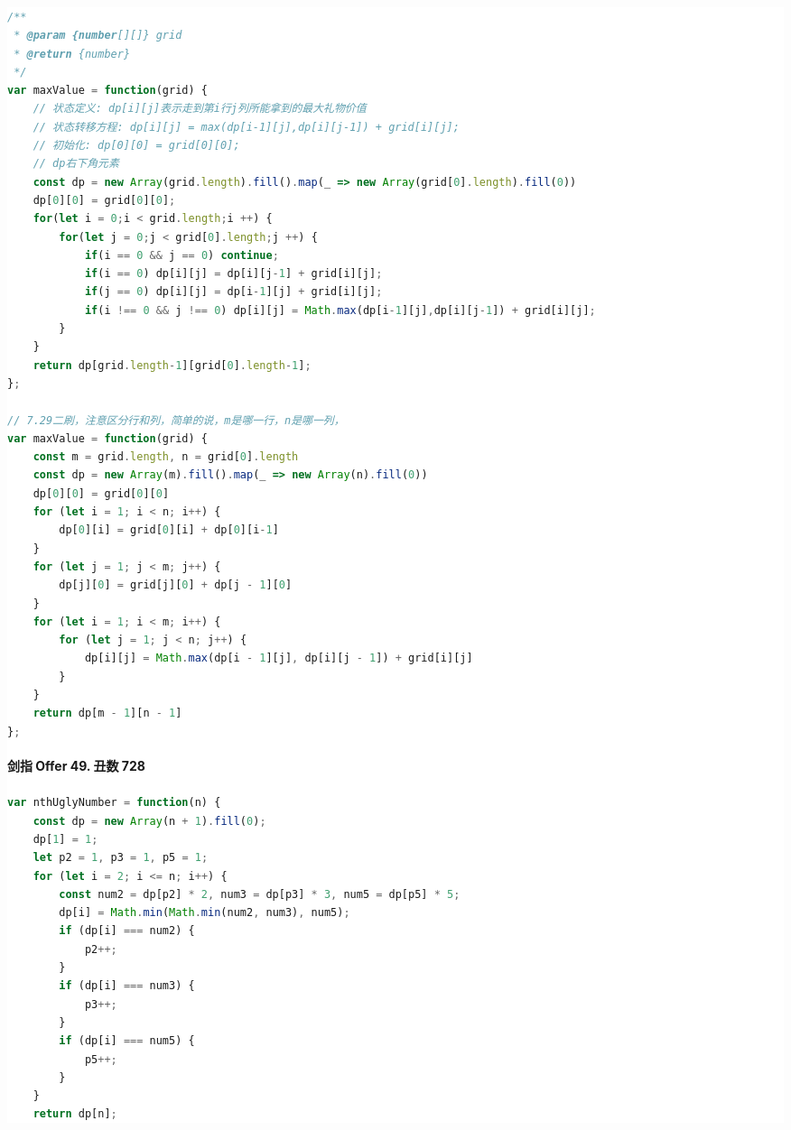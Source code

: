 ```js
/**
 * @param {number[][]} grid
 * @return {number}
 */
var maxValue = function(grid) {
    // 状态定义: dp[i][j]表示走到第i行j列所能拿到的最大礼物价值
    // 状态转移方程: dp[i][j] = max(dp[i-1][j],dp[i][j-1]) + grid[i][j];
    // 初始化: dp[0][0] = grid[0][0];
    // dp右下角元素
  	const dp = new Array(grid.length).fill().map(_ => new Array(grid[0].length).fill(0))
    dp[0][0] = grid[0][0];
    for(let i = 0;i < grid.length;i ++) {
        for(let j = 0;j < grid[0].length;j ++) {
            if(i == 0 && j == 0) continue;
            if(i == 0) dp[i][j] = dp[i][j-1] + grid[i][j];
            if(j == 0) dp[i][j] = dp[i-1][j] + grid[i][j];
            if(i !== 0 && j !== 0) dp[i][j] = Math.max(dp[i-1][j],dp[i][j-1]) + grid[i][j];
        }
    }
    return dp[grid.length-1][grid[0].length-1];
};

// 7.29二刷，注意区分行和列，简单的说，m是哪一行，n是哪一列，
var maxValue = function(grid) {
    const m = grid.length, n = grid[0].length
    const dp = new Array(m).fill().map(_ => new Array(n).fill(0))
    dp[0][0] = grid[0][0]
    for (let i = 1; i < n; i++) {
        dp[0][i] = grid[0][i] + dp[0][i-1]
    }
    for (let j = 1; j < m; j++) {
        dp[j][0] = grid[j][0] + dp[j - 1][0]
    }
    for (let i = 1; i < m; i++) {
        for (let j = 1; j < n; j++) {
            dp[i][j] = Math.max(dp[i - 1][j], dp[i][j - 1]) + grid[i][j]
        }
    }
    return dp[m - 1][n - 1]
};
```



#### 剑指 Offer 49. 丑数      728

```js
var nthUglyNumber = function(n) {
    const dp = new Array(n + 1).fill(0);
    dp[1] = 1;
    let p2 = 1, p3 = 1, p5 = 1;
    for (let i = 2; i <= n; i++) {
        const num2 = dp[p2] * 2, num3 = dp[p3] * 3, num5 = dp[p5] * 5;
        dp[i] = Math.min(Math.min(num2, num3), num5);
        if (dp[i] === num2) {
            p2++;
        }
        if (dp[i] === num3) {
            p3++;
        }
        if (dp[i] === num5) {
            p5++;
        }
    }
    return dp[n];
```